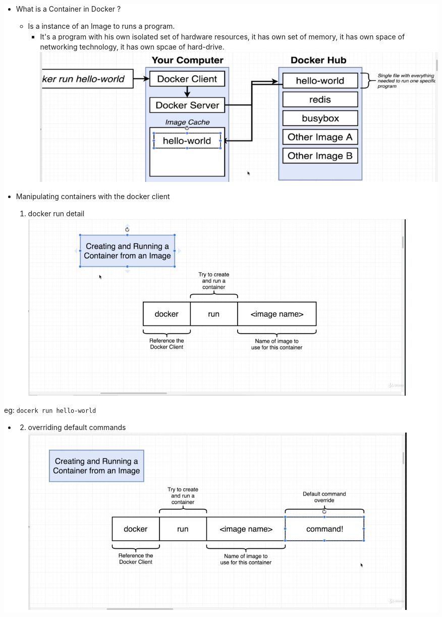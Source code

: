 - What is a Container in Docker ?
  - Is a instance of an Image to runs a program.
    - It's a program with his own isolated set of hardware resources, it has own set of memory, it has own space of networking technology, it has own spcae of hard-drive.
![alt text](image-8.png)

- Manipulating containers with the docker client
  
    1.   docker run detail
   ![alt text](image-6.png)

eg: `docerk run hello-world`

- 002. overriding default commands
  ![alt text](image-7.png)